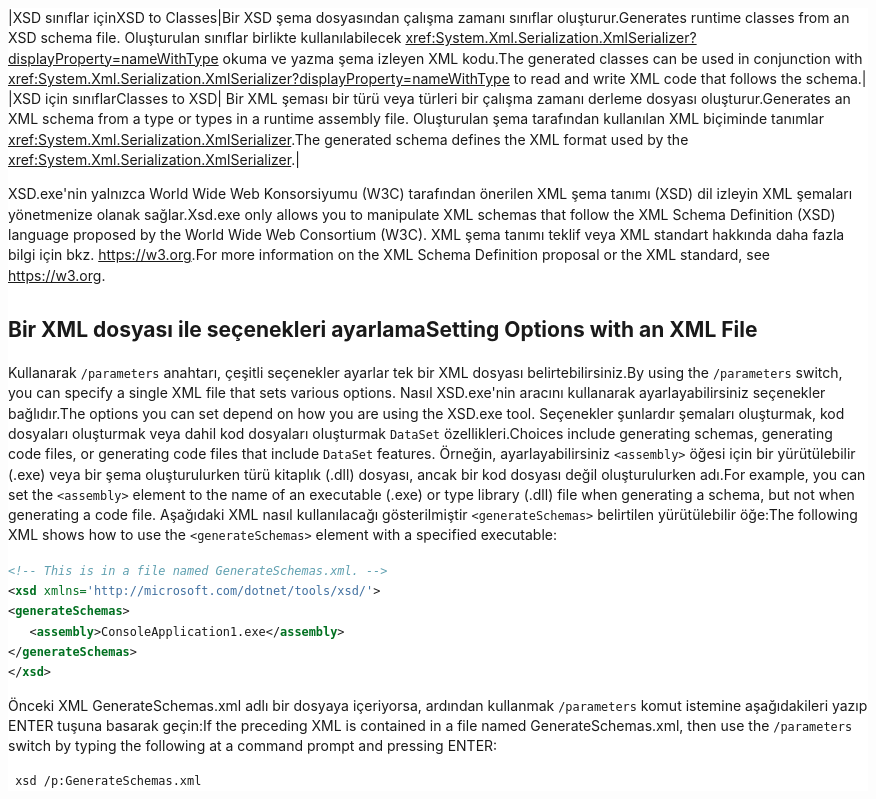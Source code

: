 |<span data-ttu-id="88c31-200">XSD sınıflar için</span><span class="sxs-lookup"><span data-stu-id="88c31-200">XSD to Classes</span></span>|<span data-ttu-id="88c31-201">Bir XSD şema dosyasından çalışma zamanı sınıflar oluşturur.</span><span class="sxs-lookup"><span data-stu-id="88c31-201">Generates runtime classes from an XSD schema file.</span></span> <span data-ttu-id="88c31-202">Oluşturulan sınıflar birlikte kullanılabilecek <xref:System.Xml.Serialization.XmlSerializer?displayProperty=nameWithType> okuma ve yazma şema izleyen XML kodu.</span><span class="sxs-lookup"><span data-stu-id="88c31-202">The generated classes can be used in conjunction with <xref:System.Xml.Serialization.XmlSerializer?displayProperty=nameWithType> to read and write XML code that follows the schema.</span></span>| 
|<span data-ttu-id="88c31-203">XSD için sınıflar</span><span class="sxs-lookup"><span data-stu-id="88c31-203">Classes to XSD</span></span>| <span data-ttu-id="88c31-204">Bir XML şeması bir türü veya türleri bir çalışma zamanı derleme dosyası oluşturur.</span><span class="sxs-lookup"><span data-stu-id="88c31-204">Generates an XML schema from a type or types in a runtime assembly file.</span></span> <span data-ttu-id="88c31-205">Oluşturulan şema tarafından kullanılan XML biçiminde tanımlar <xref:System.Xml.Serialization.XmlSerializer>.</span><span class="sxs-lookup"><span data-stu-id="88c31-205">The generated schema defines the XML format used by the <xref:System.Xml.Serialization.XmlSerializer>.</span></span>|  
 
 <span data-ttu-id="88c31-206">XSD.exe'nin yalnızca World Wide Web Konsorsiyumu (W3C) tarafından önerilen XML şema tanımı (XSD) dil izleyin XML şemaları yönetmenize olanak sağlar.</span><span class="sxs-lookup"><span data-stu-id="88c31-206">Xsd.exe only allows you to manipulate XML schemas that follow the XML Schema Definition (XSD) language proposed by the World Wide Web Consortium (W3C).</span></span> <span data-ttu-id="88c31-207">XML şema tanımı teklif veya XML standart hakkında daha fazla bilgi için bkz. <https://w3.org>.</span><span class="sxs-lookup"><span data-stu-id="88c31-207">For more information on the XML Schema Definition proposal or the XML standard, see <https://w3.org>.</span></span>  
  
## <a name="setting-options-with-an-xml-file"></a><span data-ttu-id="88c31-208">Bir XML dosyası ile seçenekleri ayarlama</span><span class="sxs-lookup"><span data-stu-id="88c31-208">Setting Options with an XML File</span></span>  
 <span data-ttu-id="88c31-209">Kullanarak `/parameters` anahtarı, çeşitli seçenekler ayarlar tek bir XML dosyası belirtebilirsiniz.</span><span class="sxs-lookup"><span data-stu-id="88c31-209">By using the `/parameters` switch, you can specify a single XML file that sets various options.</span></span> <span data-ttu-id="88c31-210">Nasıl XSD.exe'nin aracını kullanarak ayarlayabilirsiniz seçenekler bağlıdır.</span><span class="sxs-lookup"><span data-stu-id="88c31-210">The options you can set depend on how you are using the XSD.exe tool.</span></span> <span data-ttu-id="88c31-211">Seçenekler şunlardır şemaları oluşturmak, kod dosyaları oluşturmak veya dahil kod dosyaları oluşturmak `DataSet` özellikleri.</span><span class="sxs-lookup"><span data-stu-id="88c31-211">Choices include generating schemas, generating code files, or generating code files that include `DataSet` features.</span></span> <span data-ttu-id="88c31-212">Örneğin, ayarlayabilirsiniz `<assembly>` öğesi için bir yürütülebilir (.exe) veya bir şema oluşturulurken türü kitaplık (.dll) dosyası, ancak bir kod dosyası değil oluşturulurken adı.</span><span class="sxs-lookup"><span data-stu-id="88c31-212">For example, you can set the `<assembly>` element to the name of an executable (.exe) or type library (.dll) file when generating a schema, but not when generating a code file.</span></span> <span data-ttu-id="88c31-213">Aşağıdaki XML nasıl kullanılacağı gösterilmiştir `<generateSchemas>` belirtilen yürütülebilir öğe:</span><span class="sxs-lookup"><span data-stu-id="88c31-213">The following XML shows how to use the `<generateSchemas>` element with a specified executable:</span></span>  
  
```xml  
<!-- This is in a file named GenerateSchemas.xml. -->  
<xsd xmlns='http://microsoft.com/dotnet/tools/xsd/'>  
<generateSchemas>  
   <assembly>ConsoleApplication1.exe</assembly>  
</generateSchemas>  
</xsd>  
```  
  
 <span data-ttu-id="88c31-214">Önceki XML GenerateSchemas.xml adlı bir dosyaya içeriyorsa, ardından kullanmak `/parameters` komut istemine aşağıdakileri yazıp ENTER tuşuna basarak geçin:</span><span class="sxs-lookup"><span data-stu-id="88c31-214">If the preceding XML is contained in a file named GenerateSchemas.xml, then use the `/parameters` switch by typing the following at a command prompt and pressing ENTER:</span></span>  
  
```console 
 xsd /p:GenerateSchemas.xml 
```  
  